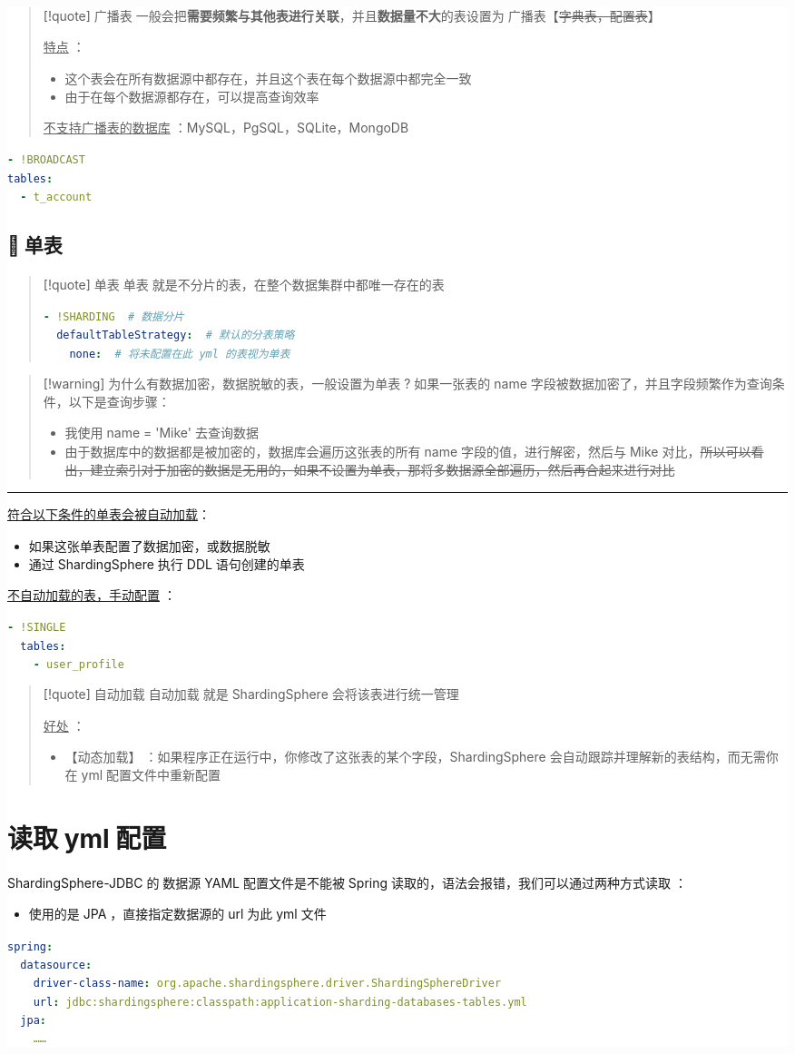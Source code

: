 > [!quote] 广播表
> 一般会把**需要频繁与其他表进行关联**，并且**数据量不大**的表设置为 广播表【~~字典表，配置表~~】
> 
> <u>特点</u> ：
> - 这个表会在所有数据源中都存在，并且这个表在每个数据源中都完全一致
> - 由于在每个数据源都存在，可以提高查询效率
> 
> <u>不支持广播表的数据库</u> ：MySQL，PgSQL，SQLite，MongoDB

```yml
- !BROADCAST
tables:
  - t_account
```

## 💛 单表

> [!quote] 单表
> 单表 就是不分片的表，在整个数据集群中都唯一存在的表
> 
> ```yml
> - !SHARDING  # 数据分片
>   defaultTableStrategy:  # 默认的分表策略  
>     none:  # 将未配置在此 yml 的表视为单表
> ```

> [!warning] 为什么有数据加密，数据脱敏的表，一般设置为单表 ?
> 如果一张表的 name 字段被数据加密了，并且字段频繁作为查询条件，以下是查询步骤：
> - 我使用 name = 'Mike' 去查询数据
> - 由于数据库中的数据都是被加密的，数据库会遍历这张表的所有 name 字段的值，进行解密，然后与 Mike 对比，~~所以可以看出，建立索引对于加密的数据是无用的，如果不设置为单表，那将多数据源全部遍历，然后再合起来进行对比~~

---

<u>符合以下条件的单表会被自动加载</u>：
- 如果这张单表配置了数据加密，或数据脱敏
- 通过 ShardingSphere 执行 DDL 语句创建的单表

<u>不自动加载的表，手动配置</u> ：
```yml
- !SINGLE
  tables:
    - user_profile
```

> [!quote] 自动加载
> 自动加载 就是 ShardingSphere 会将该表进行统一管理
> 
> <u>好处</u> ：
> - 【动态加载】 ：如果程序正在运行中，你修改了这张表的某个字段，ShardingSphere 会自动跟踪并理解新的表结构，而无需你在 yml 配置文件中重新配置

# 读取 yml 配置
ShardingSphere-JDBC 的 数据源 YAML 配置文件是不能被 Spring 读取的，语法会报错，我们可以通过两种方式读取 ：
- 使用的是 JPA ，直接指定数据源的 url 为此 yml 文件
```yml
spring:
  datasource:
    driver-class-name: org.apache.shardingsphere.driver.ShardingSphereDriver
    url: jdbc:shardingsphere:classpath:application-sharding-databases-tables.yml
  jpa:
    ……
```
